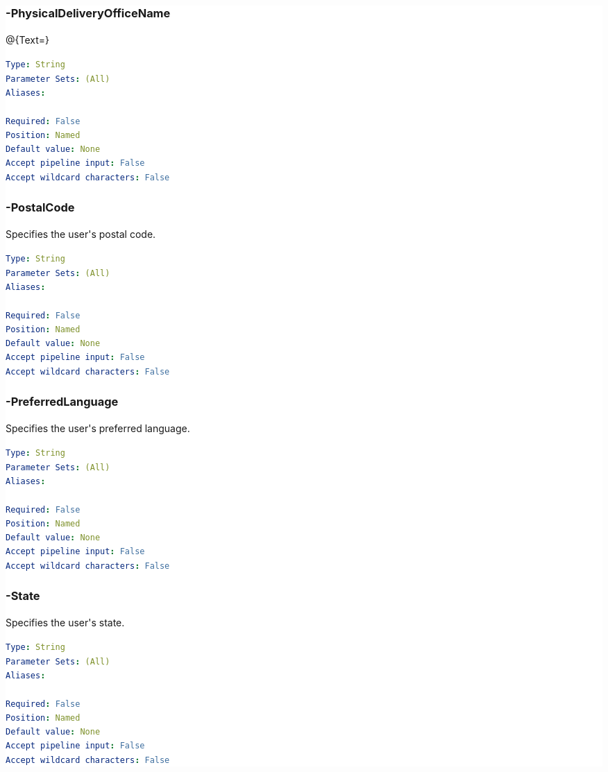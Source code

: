 ### -PhysicalDeliveryOfficeName
@{Text=}

```yaml
Type: String
Parameter Sets: (All)
Aliases: 

Required: False
Position: Named
Default value: None
Accept pipeline input: False
Accept wildcard characters: False
```

### -PostalCode
Specifies the user's postal code.

```yaml
Type: String
Parameter Sets: (All)
Aliases: 

Required: False
Position: Named
Default value: None
Accept pipeline input: False
Accept wildcard characters: False
```

### -PreferredLanguage
Specifies the user's preferred language.

```yaml
Type: String
Parameter Sets: (All)
Aliases: 

Required: False
Position: Named
Default value: None
Accept pipeline input: False
Accept wildcard characters: False
```

### -State
Specifies the user's state.

```yaml
Type: String
Parameter Sets: (All)
Aliases: 

Required: False
Position: Named
Default value: None
Accept pipeline input: False
Accept wildcard characters: False
```
